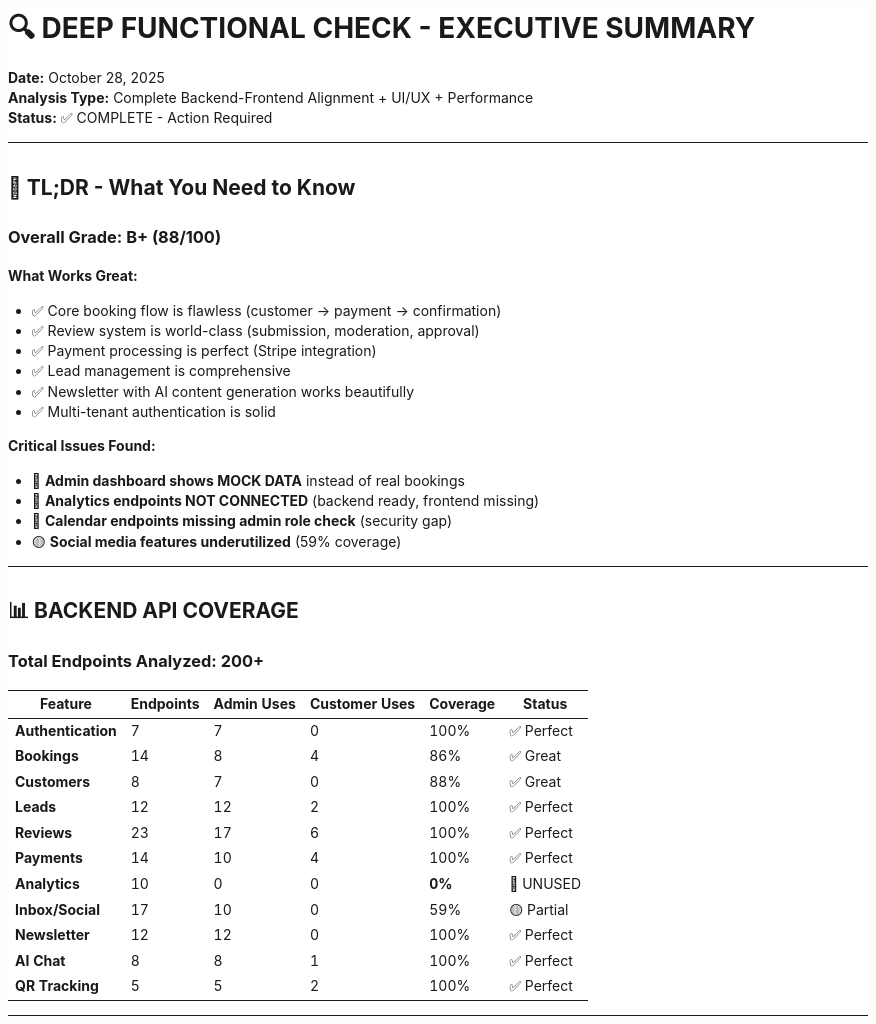 # 🔍 DEEP FUNCTIONAL CHECK - EXECUTIVE SUMMARY

**Date:** October 28, 2025  
**Analysis Type:** Complete Backend-Frontend Alignment + UI/UX + Performance  
**Status:** ✅ COMPLETE - Action Required

---

## 🎯 TL;DR - What You Need to Know

### Overall Grade: **B+ (88/100)**

**What Works Great:**
- ✅ Core booking flow is flawless (customer → payment → confirmation)
- ✅ Review system is world-class (submission, moderation, approval)
- ✅ Payment processing is perfect (Stripe integration)
- ✅ Lead management is comprehensive
- ✅ Newsletter with AI content generation works beautifully
- ✅ Multi-tenant authentication is solid

**Critical Issues Found:**
- 🔴 **Admin dashboard shows MOCK DATA** instead of real bookings
- 🔴 **Analytics endpoints NOT CONNECTED** (backend ready, frontend missing)
- 🔴 **Calendar endpoints missing admin role check** (security gap)
- 🟡 **Social media features underutilized** (59% coverage)

---

## 📊 BACKEND API COVERAGE

### Total Endpoints Analyzed: 200+

| Feature | Endpoints | Admin Uses | Customer Uses | Coverage | Status |
|---------|-----------|------------|---------------|----------|--------|
| **Authentication** | 7 | 7 | 0 | 100% | ✅ Perfect |
| **Bookings** | 14 | 8 | 4 | 86% | ✅ Great |
| **Customers** | 8 | 7 | 0 | 88% | ✅ Great |
| **Leads** | 12 | 12 | 2 | 100% | ✅ Perfect |
| **Reviews** | 23 | 17 | 6 | 100% | ✅ Perfect |
| **Payments** | 14 | 10 | 4 | 100% | ✅ Perfect |
| **Analytics** | 10 | 0 | 0 | **0%** | 🔴 UNUSED |
| **Inbox/Social** | 17 | 10 | 0 | 59% | 🟡 Partial |
| **Newsletter** | 12 | 12 | 0 | 100% | ✅ Perfect |
| **AI Chat** | 8 | 8 | 1 | 100% | ✅ Perfect |
| **QR Tracking** | 5 | 5 | 2 | 100% | ✅ Perfect |

---